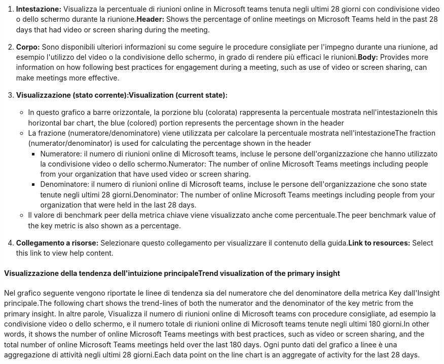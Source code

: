 1. <span data-ttu-id="18092-120">**Intestazione:** Visualizza la percentuale di riunioni online in Microsoft teams tenuta negli ultimi 28 giorni con condivisione video o dello schermo durante la riunione.</span><span class="sxs-lookup"><span data-stu-id="18092-120">**Header:** Shows the percentage of online meetings on Microsoft Teams held in the past 28 days that had video or screen sharing during the meeting.</span></span>
2. <span data-ttu-id="18092-121">**Corpo:** Sono disponibili ulteriori informazioni su come seguire le procedure consigliate per l'impegno durante una riunione, ad esempio l'utilizzo del video o la condivisione dello schermo, in grado di rendere più efficaci le riunioni.</span><span class="sxs-lookup"><span data-stu-id="18092-121">**Body:** Provides more information on how following best practices for engagement during a meeting, such as use of video or screen sharing, can make meetings more effective.</span></span>
3. <span data-ttu-id="18092-122">**Visualizzazione (stato corrente):**</span><span class="sxs-lookup"><span data-stu-id="18092-122">**Visualization (current state):**</span></span>

      - <span data-ttu-id="18092-123">In questo grafico a barre orizzontale, la porzione blu (colorata) rappresenta la percentuale mostrata nell'intestazione</span><span class="sxs-lookup"><span data-stu-id="18092-123">In this horizontal bar chart, the blue (colored) portion represents the percentage shown in the header</span></span>
      - <span data-ttu-id="18092-124">La frazione (numeratore/denominatore) viene utilizzata per calcolare la percentuale mostrata nell'intestazione</span><span class="sxs-lookup"><span data-stu-id="18092-124">The fraction (numerator/denominator) is used for calculating the percentage shown in the header</span></span>
         - <span data-ttu-id="18092-125">Numeratore: il numero di riunioni online di Microsoft teams, incluse le persone dell'organizzazione che hanno utilizzato la condivisione video o dello schermo.</span><span class="sxs-lookup"><span data-stu-id="18092-125">Numerator: The number of online Microsoft Teams meetings including people from your organization that have used video or screen sharing.</span></span>
         - <span data-ttu-id="18092-126">Denominatore: il numero di riunioni online di Microsoft teams, incluse le persone dell'organizzazione che sono state tenute negli ultimi 28 giorni.</span><span class="sxs-lookup"><span data-stu-id="18092-126">Denominator: The number of online Microsoft Teams meetings including people from your organization that were held in the last 28 days.</span></span>
      - <span data-ttu-id="18092-127">Il valore di benchmark peer della metrica chiave viene visualizzato anche come percentuale.</span><span class="sxs-lookup"><span data-stu-id="18092-127">The peer benchmark value of the key metric is also shown as a percentage.</span></span>
1. <span data-ttu-id="18092-128">**Collegamento a risorse:** Selezionare questo collegamento per visualizzare il contenuto della guida.</span><span class="sxs-lookup"><span data-stu-id="18092-128">**Link to resources:** Select this link to view help content.</span></span>

#### <a name="trend-visualization-of-the-primary-insight"></a><span data-ttu-id="18092-129">Visualizzazione della tendenza dell'intuizione principale</span><span class="sxs-lookup"><span data-stu-id="18092-129">Trend visualization of the primary insight</span></span>

<span data-ttu-id="18092-130">Nel grafico seguente vengono riportate le linee di tendenza sia del numeratore che del denominatore della metrica Key dall'Insight principale.</span><span class="sxs-lookup"><span data-stu-id="18092-130">The following chart shows the trend-lines of both the numerator and the denominator of the key metric from the primary insight.</span></span> <span data-ttu-id="18092-131">In altre parole, Visualizza il numero di riunioni online di Microsoft teams con procedure consigliate, ad esempio la condivisione video o dello schermo, e il numero totale di riunioni online di Microsoft teams tenute negli ultimi 180 giorni.</span><span class="sxs-lookup"><span data-stu-id="18092-131">In other words, it shows the number of online Microsoft Teams meetings with best practices, such as video or screen sharing, and the total number of online Microsoft Teams meetings held over the last 180 days.</span></span> <span data-ttu-id="18092-132">Ogni punto dati del grafico a linee è una aggregazione di attività negli ultimi 28 giorni.</span><span class="sxs-lookup"><span data-stu-id="18092-132">Each data point on the line chart is an aggregate of activity for the last 28 days.</span></span>
